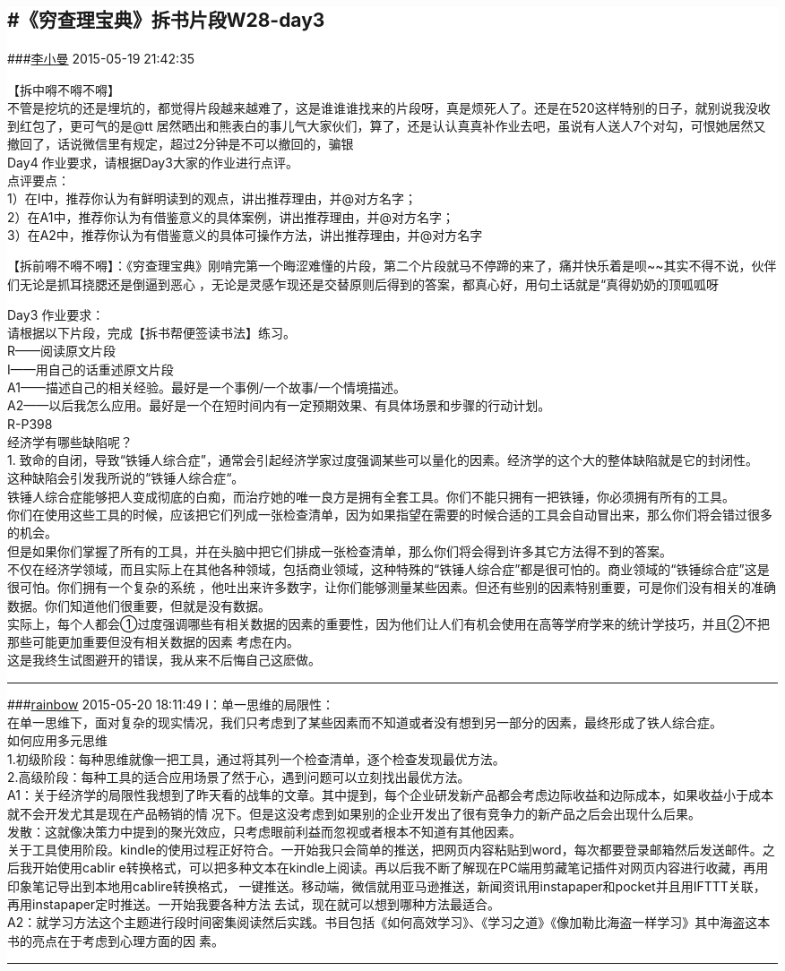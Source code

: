 #《穷查理宝典》拆书片段W28-day3
---
###[李小曼](http://www.douban.com/people/29821303/)	2015-05-19 21:42:35

【拆中嘚不嘚不嘚】  
不管是挖坑的还是埋坑的，都觉得片段越来越难了，这是谁谁谁找来的片段呀，真是烦死人了。还是在520这样特别的日子，就别说我没收到红包了，更可气的是@tt
居然晒出和熊表白的事儿气大家伙们，算了，还是认认真真补作业去吧，虽说有人送人7个对勾，可恨她居然又撤回了，话说微信里有规定，超过2分钟是不可以撤回的，骗银  
Day4 作业要求，请根据Day3大家的作业进行点评。  
点评要点：  
1）在I中，推荐你认为有鲜明读到的观点，讲出推荐理由，并@对方名字；  
2）在A1中，推荐你认为有借鉴意义的具体案例，讲出推荐理由，并@对方名字；  
3）在A2中，推荐你认为有借鉴意义的具体可操作方法，讲出推荐理由，并@对方名字  
  
  
【拆前嘚不嘚不嘚】：《穷查理宝典》刚啃完第一个晦涩难懂的片段，第二个片段就马不停蹄的来了，痛并快乐着是呗~~其实不得不说，伙伴们无论是抓耳挠腮还是倒逼到恶心
，无论是灵感乍现还是交替原则后得到的答案，都真心好，用句土话就是“真得奶奶的顶呱呱呀  
  
Day3 作业要求：  
请根据以下片段，完成【拆书帮便签读书法】练习。  
R——阅读原文片段  
I——用自己的话重述原文片段  
A1——描述自己的相关经验。最好是一个事例/一个故事/一个情境描述。  
A2——以后我怎么应用。最好是一个在短时间内有一定预期效果、有具体场景和步骤的行动计划。  
R-P398  
经济学有哪些缺陷呢？  
1\. 致命的自闭，导致“铁锤人综合症”，通常会引起经济学家过度强调某些可以量化的因素。经济学的这个大的整体缺陷就是它的封闭性。  
这种缺陷会引发我所说的“铁锤人综合症“。  
铁锤人综合症能够把人变成彻底的白痴，而治疗她的唯一良方是拥有全套工具。你们不能只拥有一把铁锤，你必须拥有所有的工具。  
你们在使用这些工具的时候，应该把它们列成一张检查清单，因为如果指望在需要的时候合适的工具会自动冒出来，那么你们将会错过很多的机会。  
但是如果你们掌握了所有的工具，并在头脑中把它们排成一张检查清单，那么你们将会得到许多其它方法得不到的答案。  
不仅在经济学领域，而且实际上在其他各种领域，包括商业领域，这种特殊的“铁锤人综合症”都是很可怕的。商业领域的“铁锤综合症”这是很可怕。你们拥有一个复杂的系统
，他吐出来许多数字，让你们能够测量某些因素。但还有些别的因素特别重要，可是你们没有相关的准确数据。你们知道他们很重要，但就是没有数据。  
实际上，每个人都会①过度强调哪些有相关数据的因素的重要性，因为他们让人们有机会使用在高等学府学来的统计学技巧，并且②不把那些可能更加重要但没有相关数据的因素
考虑在内。  
这是我终生试图避开的错误，我从来不后悔自己这麽做。


---
###[rainbow](http://www.douban.com/people/4291153/)	2015-05-20 18:11:49
I：单一思维的局限性：  
在单一思维下，面对复杂的现实情况，我们只考虑到了某些因素而不知道或者没有想到另一部分的因素，最终形成了铁人综合症。  
如何应用多元思维  
1.初级阶段：每种思维就像一把工具，通过将其列一个检查清单，逐个检查发现最优方法。  
2.高级阶段：每种工具的适合应用场景了然于心，遇到问题可以立刻找出最优方法。  
A1：关于经济学的局限性我想到了昨天看的战隼的文章。其中提到，每个企业研发新产品都会考虑边际收益和边际成本，如果收益小于成本就不会开发尤其是现在产品畅销的情
况下。但是这没考虑到如果别的企业开发出了很有竞争力的新产品之后会出现什么后果。  
发散：这就像决策力中提到的聚光效应，只考虑眼前利益而忽视或者根本不知道有其他因素。  
关于工具使用阶段。kindle的使用过程正好符合。一开始我只会简单的推送，把网页内容粘贴到word，每次都要登录邮箱然后发送邮件。之后我开始使用cablir
e转换格式，可以把多种文本在kindle上阅读。再以后我不断了解现在PC端用剪藏笔记插件对网页内容进行收藏，再用印象笔记导出到本地用cablire转换格式，
一键推送。移动端，微信就用亚马逊推送，新闻资讯用instapaper和pocket并且用IFTTT关联，再用instapaper定时推送。一开始我要各种方法
去试，现在就可以想到哪种方法最适合。  
A2：就学习方法这个主题进行段时间密集阅读然后实践。书目包括《如何高效学习》、《学习之道》《像加勒比海盗一样学习》其中海盗这本书的亮点在于考虑到心理方面的因
素。

---